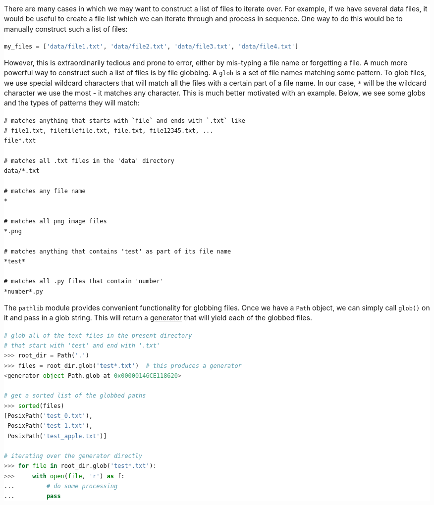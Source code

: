 There are many cases in which we may want to construct a list of files to iterate over. For example, if we have several data files, it would be useful to create a file list which we can iterate through and process in sequence. One way to do this would be to manually construct such a list of files:

``` python
my_files = ['data/file1.txt', 'data/file2.txt', 'data/file3.txt', 'data/file4.txt']
```

However, this is extraordinarily tedious and prone to error, either by mis-typing a file name or forgetting a file. A much more powerful way to construct such a list of files is by file globbing. A `glob` is a set of file names matching some pattern. To glob files, we use special wildcard characters that will match all the files with a certain part of a file name. In our case, `*` will be the wildcard character we use the most - it matches any character. This is much better motivated with an example. Below, we see some globs and the types of patterns they will match:

```
# matches anything that starts with `file` and ends with `.txt` like 
# file1.txt, filefilefile.txt, file.txt, file12345.txt, ...
file*.txt 

# matches all .txt files in the 'data' directory
data/*.txt

# matches any file name
*

# matches all png image files
*.png

# matches anything that contains 'test' as part of its file name
*test*

# matches all .py files that contain 'number'
*number*.py
```

The `pathlib` module provides convenient functionality for globbing files. Once we have a `Path` object, we can simply call `glob()` on it and pass in a glob string. This will return a [generator](http://www.pythonlikeyoumeanit.com/Module2_EssentialsOfPython/Generators_and_Comprehensions.html#Introducing-Generators) that will yield each of the globbed files.

``` python
# glob all of the text files in the present directory
# that start with 'test' and end with '.txt'
>>> root_dir = Path('.')
>>> files = root_dir.glob('test*.txt')  # this produces a generator
<generator object Path.glob at 0x00000146CE118620>

# get a sorted list of the globbed paths
>>> sorted(files)
[PosixPath('test_0.txt'),
 PosixPath('test_1.txt'),
 PosixPath('test_apple.txt')]

# iterating over the generator directly 
>>> for file in root_dir.glob('test*.txt'):
>>>     with open(file, 'r') as f:
...         # do some processing
...         pass
```
